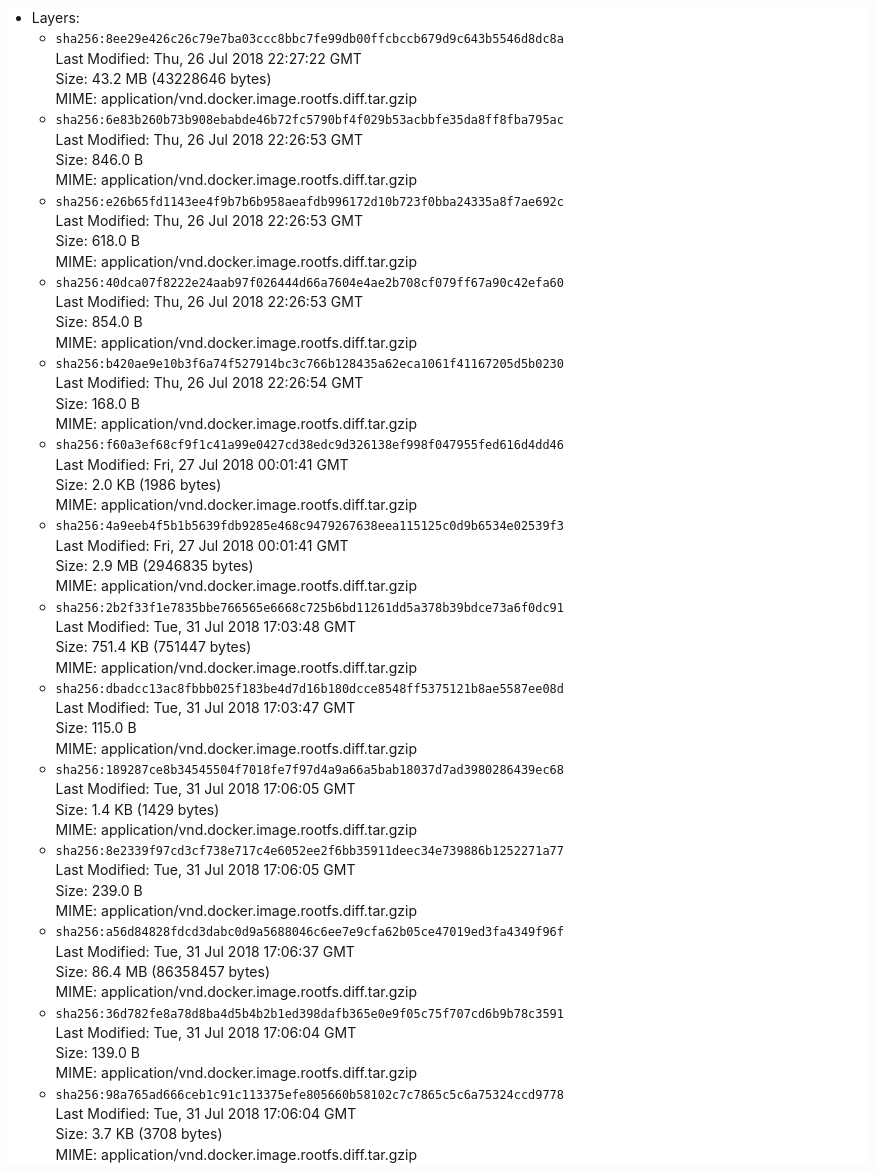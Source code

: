 -	Layers:
	-	`sha256:8ee29e426c26c79e7ba03ccc8bbc7fe99db00ffcbccb679d9c643b5546d8dc8a`  
		Last Modified: Thu, 26 Jul 2018 22:27:22 GMT  
		Size: 43.2 MB (43228646 bytes)  
		MIME: application/vnd.docker.image.rootfs.diff.tar.gzip
	-	`sha256:6e83b260b73b908ebabde46b72fc5790bf4f029b53acbbfe35da8ff8fba795ac`  
		Last Modified: Thu, 26 Jul 2018 22:26:53 GMT  
		Size: 846.0 B  
		MIME: application/vnd.docker.image.rootfs.diff.tar.gzip
	-	`sha256:e26b65fd1143ee4f9b7b6b958aeafdb996172d10b723f0bba24335a8f7ae692c`  
		Last Modified: Thu, 26 Jul 2018 22:26:53 GMT  
		Size: 618.0 B  
		MIME: application/vnd.docker.image.rootfs.diff.tar.gzip
	-	`sha256:40dca07f8222e24aab97f026444d66a7604e4ae2b708cf079ff67a90c42efa60`  
		Last Modified: Thu, 26 Jul 2018 22:26:53 GMT  
		Size: 854.0 B  
		MIME: application/vnd.docker.image.rootfs.diff.tar.gzip
	-	`sha256:b420ae9e10b3f6a74f527914bc3c766b128435a62eca1061f41167205d5b0230`  
		Last Modified: Thu, 26 Jul 2018 22:26:54 GMT  
		Size: 168.0 B  
		MIME: application/vnd.docker.image.rootfs.diff.tar.gzip
	-	`sha256:f60a3ef68cf9f1c41a99e0427cd38edc9d326138ef998f047955fed616d4dd46`  
		Last Modified: Fri, 27 Jul 2018 00:01:41 GMT  
		Size: 2.0 KB (1986 bytes)  
		MIME: application/vnd.docker.image.rootfs.diff.tar.gzip
	-	`sha256:4a9eeb4f5b1b5639fdb9285e468c9479267638eea115125c0d9b6534e02539f3`  
		Last Modified: Fri, 27 Jul 2018 00:01:41 GMT  
		Size: 2.9 MB (2946835 bytes)  
		MIME: application/vnd.docker.image.rootfs.diff.tar.gzip
	-	`sha256:2b2f33f1e7835bbe766565e6668c725b6bd11261dd5a378b39bdce73a6f0dc91`  
		Last Modified: Tue, 31 Jul 2018 17:03:48 GMT  
		Size: 751.4 KB (751447 bytes)  
		MIME: application/vnd.docker.image.rootfs.diff.tar.gzip
	-	`sha256:dbadcc13ac8fbbb025f183be4d7d16b180dcce8548ff5375121b8ae5587ee08d`  
		Last Modified: Tue, 31 Jul 2018 17:03:47 GMT  
		Size: 115.0 B  
		MIME: application/vnd.docker.image.rootfs.diff.tar.gzip
	-	`sha256:189287ce8b34545504f7018fe7f97d4a9a66a5bab18037d7ad3980286439ec68`  
		Last Modified: Tue, 31 Jul 2018 17:06:05 GMT  
		Size: 1.4 KB (1429 bytes)  
		MIME: application/vnd.docker.image.rootfs.diff.tar.gzip
	-	`sha256:8e2339f97cd3cf738e717c4e6052ee2f6bb35911deec34e739886b1252271a77`  
		Last Modified: Tue, 31 Jul 2018 17:06:05 GMT  
		Size: 239.0 B  
		MIME: application/vnd.docker.image.rootfs.diff.tar.gzip
	-	`sha256:a56d84828fdcd3dabc0d9a5688046c6ee7e9cfa62b05ce47019ed3fa4349f96f`  
		Last Modified: Tue, 31 Jul 2018 17:06:37 GMT  
		Size: 86.4 MB (86358457 bytes)  
		MIME: application/vnd.docker.image.rootfs.diff.tar.gzip
	-	`sha256:36d782fe8a78d8ba4d5b4b2b1ed398dafb365e0e9f05c75f707cd6b9b78c3591`  
		Last Modified: Tue, 31 Jul 2018 17:06:04 GMT  
		Size: 139.0 B  
		MIME: application/vnd.docker.image.rootfs.diff.tar.gzip
	-	`sha256:98a765ad666ceb1c91c113375efe805660b58102c7c7865c5c6a75324ccd9778`  
		Last Modified: Tue, 31 Jul 2018 17:06:04 GMT  
		Size: 3.7 KB (3708 bytes)  
		MIME: application/vnd.docker.image.rootfs.diff.tar.gzip
